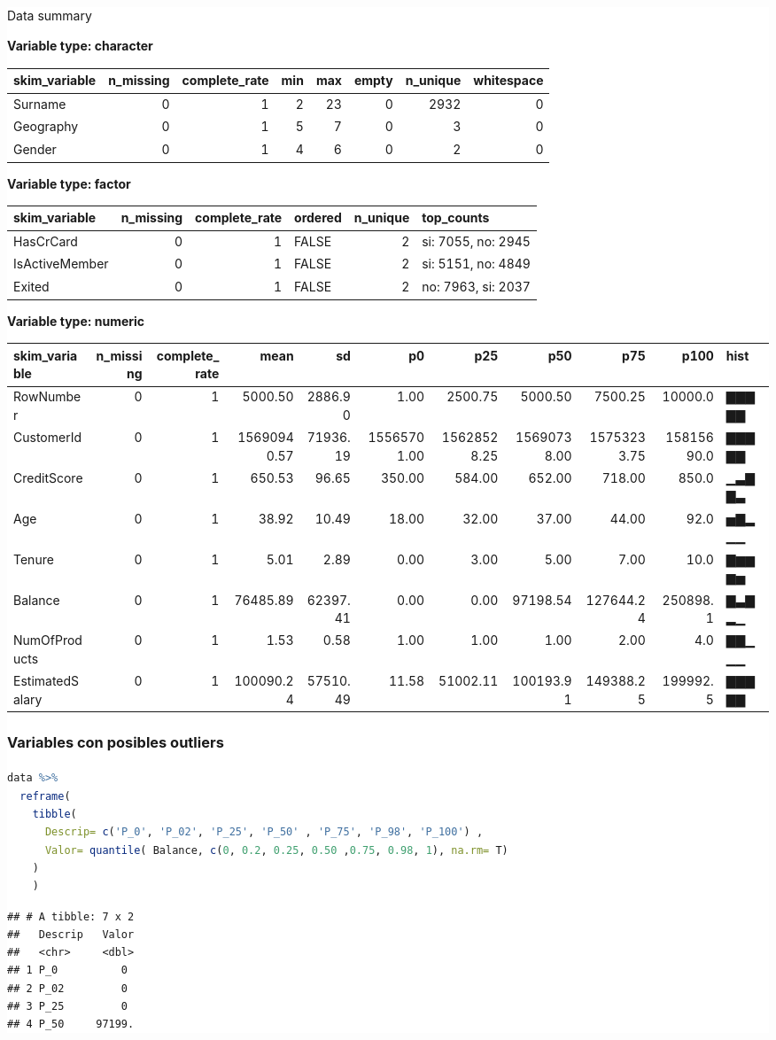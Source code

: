 Data summary

**Variable type: character**

| skim_variable | n_missing | complete_rate | min | max | empty | n_unique | whitespace |
|:--------------|----------:|--------------:|----:|----:|------:|---------:|-----------:|
| Surname       |         0 |             1 |   2 |  23 |     0 |     2932 |          0 |
| Geography     |         0 |             1 |   5 |   7 |     0 |        3 |          0 |
| Gender        |         0 |             1 |   4 |   6 |     0 |        2 |          0 |

**Variable type: factor**

| skim_variable  | n_missing | complete_rate | ordered | n_unique | top_counts         |
|:---------------|----------:|--------------:|:--------|---------:|:-------------------|
| HasCrCard      |         0 |             1 | FALSE   |        2 | si: 7055, no: 2945 |
| IsActiveMember |         0 |             1 | FALSE   |        2 | si: 5151, no: 4849 |
| Exited         |         0 |             1 | FALSE   |        2 | no: 7963, si: 2037 |

**Variable type: numeric**

| skim_variable   | n_missing | complete_rate |        mean |       sd |          p0 |         p25 |         p50 |         p75 |       p100 | hist  |
|:----------------|----------:|--------------:|------------:|---------:|------------:|------------:|------------:|------------:|-----------:|:------|
| RowNumber       |         0 |             1 |     5000.50 |  2886.90 |        1.00 |     2500.75 |     5000.50 |     7500.25 |    10000.0 | ▇▇▇▇▇ |
| CustomerId      |         0 |             1 | 15690940.57 | 71936.19 | 15565701.00 | 15628528.25 | 15690738.00 | 15753233.75 | 15815690.0 | ▇▇▇▇▇ |
| CreditScore     |         0 |             1 |      650.53 |    96.65 |      350.00 |      584.00 |      652.00 |      718.00 |      850.0 | ▁▃▇▇▃ |
| Age             |         0 |             1 |       38.92 |    10.49 |       18.00 |       32.00 |       37.00 |       44.00 |       92.0 | ▅▇▂▁▁ |
| Tenure          |         0 |             1 |        5.01 |     2.89 |        0.00 |        3.00 |        5.00 |        7.00 |       10.0 | ▇▆▆▆▅ |
| Balance         |         0 |             1 |    76485.89 | 62397.41 |        0.00 |        0.00 |    97198.54 |   127644.24 |   250898.1 | ▇▃▇▂▁ |
| NumOfProducts   |         0 |             1 |        1.53 |     0.58 |        1.00 |        1.00 |        1.00 |        2.00 |        4.0 | ▇▇▁▁▁ |
| EstimatedSalary |         0 |             1 |   100090.24 | 57510.49 |       11.58 |    51002.11 |   100193.91 |   149388.25 |   199992.5 | ▇▇▇▇▇ |

### Variables con posibles outliers

``` r
data %>% 
  reframe( 
    tibble(
      Descrip= c('P_0', 'P_02', 'P_25', 'P_50' , 'P_75', 'P_98', 'P_100') ,
      Valor= quantile( Balance, c(0, 0.2, 0.25, 0.50 ,0.75, 0.98, 1), na.rm= T)
    )
    )
```

    ## # A tibble: 7 x 2
    ##   Descrip   Valor
    ##   <chr>     <dbl>
    ## 1 P_0          0 
    ## 2 P_02         0 
    ## 3 P_25         0 
    ## 4 P_50     97199.